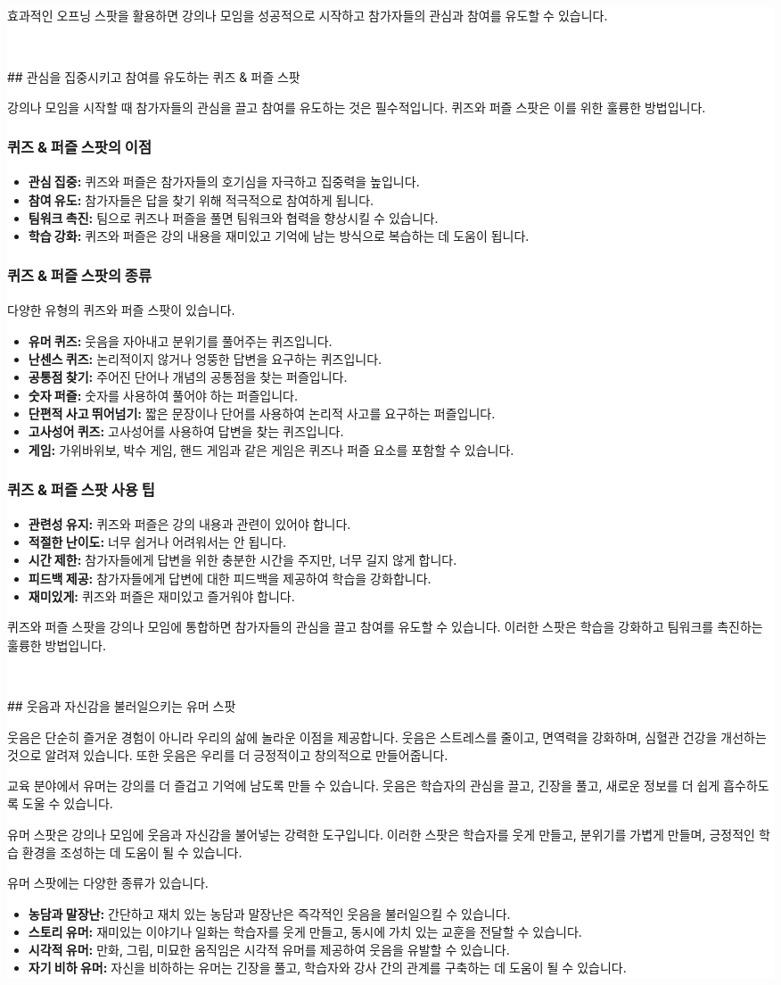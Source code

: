 효과적인 오프닝 스팟을 활용하면 강의나 모임을 성공적으로 시작하고 참가자들의 관심과 참여를 유도할 수 있습니다.

<p>&nbsp;</p>
## 관심을 집중시키고 참여를 유도하는 퀴즈 & 퍼즐 스팟

강의나 모임을 시작할 때 참가자들의 관심을 끌고 참여를 유도하는 것은 필수적입니다. 퀴즈와 퍼즐 스팟은 이를 위한 훌륭한 방법입니다.

### 퀴즈 & 퍼즐 스팟의 이점

* **관심 집중:** 퀴즈와 퍼즐은 참가자들의 호기심을 자극하고 집중력을 높입니다.
* **참여 유도:** 참가자들은 답을 찾기 위해 적극적으로 참여하게 됩니다.
* **팀워크 촉진:** 팀으로 퀴즈나 퍼즐을 풀면 팀워크와 협력을 향상시킬 수 있습니다.
* **학습 강화:** 퀴즈와 퍼즐은 강의 내용을 재미있고 기억에 남는 방식으로 복습하는 데 도움이 됩니다.

### 퀴즈 & 퍼즐 스팟의 종류

다양한 유형의 퀴즈와 퍼즐 스팟이 있습니다.

* **유머 퀴즈:** 웃음을 자아내고 분위기를 풀어주는 퀴즈입니다.
* **난센스 퀴즈:** 논리적이지 않거나 엉뚱한 답변을 요구하는 퀴즈입니다.
* **공통점 찾기:** 주어진 단어나 개념의 공통점을 찾는 퍼즐입니다.
* **숫자 퍼즐:** 숫자를 사용하여 풀어야 하는 퍼즐입니다.
* **단편적 사고 뛰어넘기:** 짧은 문장이나 단어를 사용하여 논리적 사고를 요구하는 퍼즐입니다.
* **고사성어 퀴즈:** 고사성어를 사용하여 답변을 찾는 퀴즈입니다.
* **게임:** 가위바위보, 박수 게임, 핸드 게임과 같은 게임은 퀴즈나 퍼즐 요소를 포함할 수 있습니다.

### 퀴즈 & 퍼즐 스팟 사용 팁

* **관련성 유지:** 퀴즈와 퍼즐은 강의 내용과 관련이 있어야 합니다.
* **적절한 난이도:** 너무 쉽거나 어려워서는 안 됩니다.
* **시간 제한:** 참가자들에게 답변을 위한 충분한 시간을 주지만, 너무 길지 않게 합니다.
* **피드백 제공:** 참가자들에게 답변에 대한 피드백을 제공하여 학습을 강화합니다.
* **재미있게:** 퀴즈와 퍼즐은 재미있고 즐거워야 합니다.

퀴즈와 퍼즐 스팟을 강의나 모임에 통합하면 참가자들의 관심을 끌고 참여를 유도할 수 있습니다. 이러한 스팟은 학습을 강화하고 팀워크를 촉진하는 훌륭한 방법입니다.

<p>&nbsp;</p>
## 웃음과 자신감을 불러일으키는 유머 스팟



웃음은 단순히 즐거운 경험이 아니라 우리의 삶에 놀라운 이점을 제공합니다. 웃음은 스트레스를 줄이고, 면역력을 강화하며, 심혈관 건강을 개선하는 것으로 알려져 있습니다. 또한 웃음은 우리를 더 긍정적이고 창의적으로 만들어줍니다.



교육 분야에서 유머는 강의를 더 즐겁고 기억에 남도록 만들 수 있습니다. 웃음은 학습자의 관심을 끌고, 긴장을 풀고, 새로운 정보를 더 쉽게 흡수하도록 도울 수 있습니다.



유머 스팟은 강의나 모임에 웃음과 자신감을 불어넣는 강력한 도구입니다. 이러한 스팟은 학습자를 웃게 만들고, 분위기를 가볍게 만들며, 긍정적인 학습 환경을 조성하는 데 도움이 될 수 있습니다.



유머 스팟에는 다양한 종류가 있습니다.

* **농담과 말장난:** 간단하고 재치 있는 농담과 말장난은 즉각적인 웃음을 불러일으킬 수 있습니다.
* **스토리 유머:** 재미있는 이야기나 일화는 학습자를 웃게 만들고, 동시에 가치 있는 교훈을 전달할 수 있습니다.
* **시각적 유머:** 만화, 그림, 미묘한 움직임은 시각적 유머를 제공하여 웃음을 유발할 수 있습니다.
* **자기 비하 유머:** 자신을 비하하는 유머는 긴장을 풀고, 학습자와 강사 간의 관계를 구축하는 데 도움이 될 수 있습니다.
